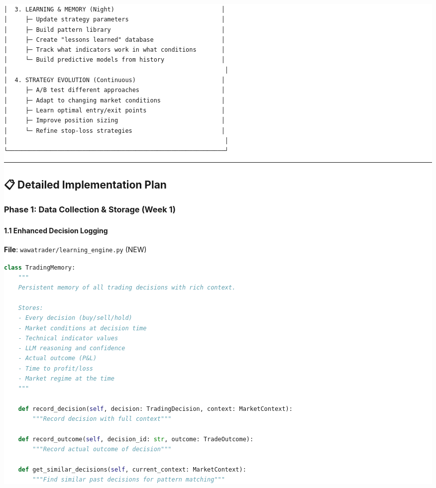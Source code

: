```
│  3. LEARNING & MEMORY (Night)                              │
│     ├─ Update strategy parameters                          │
│     ├─ Build pattern library                               │
│     ├─ Create "lessons learned" database                   │
│     ├─ Track what indicators work in what conditions       │
│     └─ Build predictive models from history                │
│                                                             │
│  4. STRATEGY EVOLUTION (Continuous)                        │
│     ├─ A/B test different approaches                       │
│     ├─ Adapt to changing market conditions                 │
│     ├─ Learn optimal entry/exit points                     │
│     ├─ Improve position sizing                             │
│     └─ Refine stop-loss strategies                         │
│                                                             │
└─────────────────────────────────────────────────────────────┘
```

---

## 📋 Detailed Implementation Plan

### Phase 1: Data Collection & Storage (Week 1)

#### 1.1 Enhanced Decision Logging
**File**: `wawatrader/learning_engine.py` (NEW)

```python
class TradingMemory:
    """
    Persistent memory of all trading decisions with rich context.
    
    Stores:
    - Every decision (buy/sell/hold)
    - Market conditions at decision time
    - Technical indicator values
    - LLM reasoning and confidence
    - Actual outcome (P&L)
    - Time to profit/loss
    - Market regime at the time
    """
    
    def record_decision(self, decision: TradingDecision, context: MarketContext):
        """Record decision with full context"""
        
    def record_outcome(self, decision_id: str, outcome: TradeOutcome):
        """Record actual outcome of decision"""
        
    def get_similar_decisions(self, current_context: MarketContext):
        """Find similar past decisions for pattern matching"""
```
